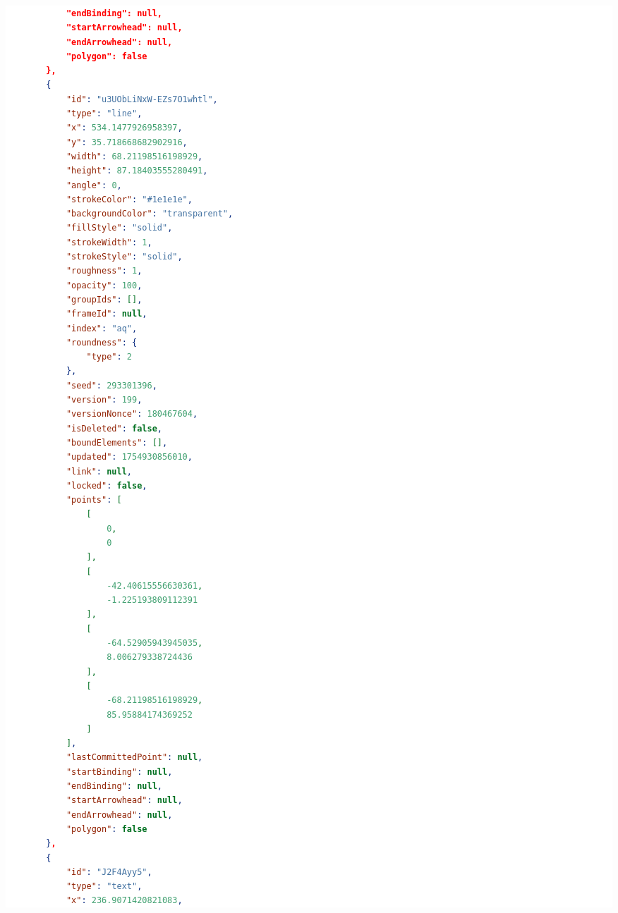 ```json
			"endBinding": null,
			"startArrowhead": null,
			"endArrowhead": null,
			"polygon": false
		},
		{
			"id": "u3UObLiNxW-EZs7O1whtl",
			"type": "line",
			"x": 534.1477926958397,
			"y": 35.718668682902916,
			"width": 68.21198516198929,
			"height": 87.18403555280491,
			"angle": 0,
			"strokeColor": "#1e1e1e",
			"backgroundColor": "transparent",
			"fillStyle": "solid",
			"strokeWidth": 1,
			"strokeStyle": "solid",
			"roughness": 1,
			"opacity": 100,
			"groupIds": [],
			"frameId": null,
			"index": "aq",
			"roundness": {
				"type": 2
			},
			"seed": 293301396,
			"version": 199,
			"versionNonce": 180467604,
			"isDeleted": false,
			"boundElements": [],
			"updated": 1754930856010,
			"link": null,
			"locked": false,
			"points": [
				[
					0,
					0
				],
				[
					-42.40615556630361,
					-1.225193809112391
				],
				[
					-64.52905943945035,
					8.006279338724436
				],
				[
					-68.21198516198929,
					85.95884174369252
				]
			],
			"lastCommittedPoint": null,
			"startBinding": null,
			"endBinding": null,
			"startArrowhead": null,
			"endArrowhead": null,
			"polygon": false
		},
		{
			"id": "J2F4Ayy5",
			"type": "text",
			"x": 236.9071420821083,
```
